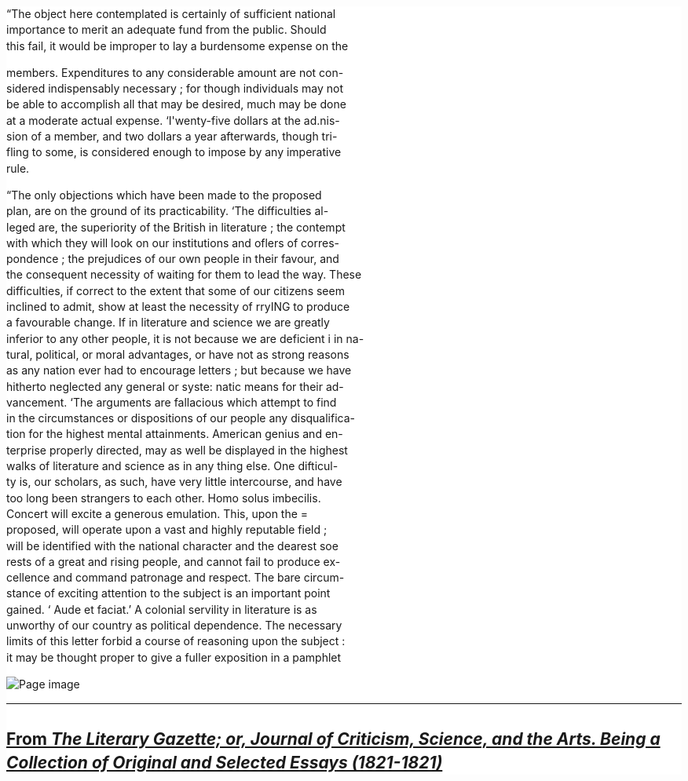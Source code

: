 “The object here contemplated is certainly of sufficient national  
importance to merit an adequate fund from the public. Should  
this fail, it would be improper to lay a burdensome expense on the  
  
members. Expenditures to any considerable amount are not con-  
sidered indispensably necessary ; for though individuals may not  
be able to accomplish all that may be desired, much may be done  
at a moderate actual expense. ‘I&#x27;wenty-five dollars at the ad.nis-  
sion of a member, and two dollars a year afterwards, though tri-  
fling to some, is considered enough to impose by any imperative  
rule.  
  
“The only objections which have been made to the proposed  
plan, are on the ground of its practicability. ‘The difficulties al-  
leged are, the superiority of the British in literature ; the contempt  
with which they will look on our institutions and oflers of corres-  
pondence ; the prejudices of our own people in their favour, and  
the consequent necessity of waiting for them to lead the way. These  
difficulties, if correct to the extent that some of our citizens seem  
inclined to admit, show at least the necessity of rryING to produce  
a favourable change. If in literature and science we are greatly  
inferior to any other people, it is not because we are deficient i in na-  
tural, political, or moral advantages, or have not as strong reasons  
as any nation ever had to encourage letters ; but because we have  
hitherto neglected any general or syste: natic means for their ad-  
vancement. ‘The arguments are fallacious which attempt to find  
in the circumstances or dispositions of our people any disqualifica-  
tion for the highest mental attainments. American genius and en-  
terprise properly directed, may as well be displayed in the highest  
walks of literature and science as in any thing else. One difticul-  
ty is, our scholars, as such, have very little intercourse, and have  
too long been strangers to each other. Homo solus imbecilis.  
Concert will excite a generous emulation. This, upon the =  
proposed, will operate upon a vast and highly reputable field ;  
will be identified with the national character and the dearest soe  
rests of a great and rising people, and cannot fail to produce ex-  
cellence and command patronage and respect. The bare circum-  
stance of exciting attention to the subject is an important point  
gained. ‘ Aude et faciat.’ A colonial servility in literature is as  
unworthy of our country as political dependence. The necessary  
limits of this letter forbid a course of reasoning upon the subject :  
it may be thought proper to give a fuller exposition in a pamphlet
</td><td style="width: 50%; max-height: 75%; margin: auto; display: block;">
<img alt="Page image" src="https://iiif.archive.org/image/iiif/2/sim_literary-and-scientific-repository-and-critical-review_1821-01-01_2_3%2Fsim_literary-and-scientific-repository-and-critical-review_1821-01-01_2_3_jp2.zip%2Fsim_literary-and-scientific-repository-and-critical-review_1821-01-01_2_3_jp2%2Fsim_literary-and-scientific-repository-and-critical-review_1821-01-01_2_3_0066.jp2/pct:11.795543905635649,15.41023842917251,77.98165137614679,70.09116409537167/,600/0/default.jpg"/>
</td>
</tr></table>

---

## [From _The Literary Gazette; or, Journal of Criticism, Science, and the Arts. Being a Collection of Original and Selected Essays (1821-1821)_](https://archive.org/details/sim_literary-gazette_1821-02-24_1_8/page/n1/mode/1up?view=theater)
